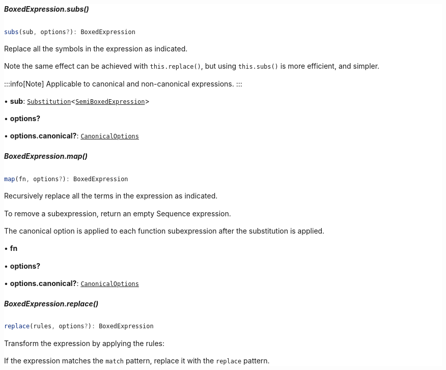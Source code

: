 <MemberCard>

##### BoxedExpression.subs()

```ts
subs(sub, options?): BoxedExpression
```

Replace all the symbols in the expression as indicated.

Note the same effect can be achieved with `this.replace()`, but
using `this.subs()` is more efficient, and simpler.

:::info[Note]
Applicable to canonical and non-canonical expressions.
:::

• **sub**: [`Substitution`](#substitutiont)\<[`SemiBoxedExpression`](#semiboxedexpression)\>

• **options?**

• **options\.canonical?**: [`CanonicalOptions`](#canonicaloptions)

</MemberCard>

<a id="map" name="map"></a>

<MemberCard>

##### BoxedExpression.map()

```ts
map(fn, options?): BoxedExpression
```

Recursively replace all the terms in the expression as indicated.

To remove a subexpression, return an empty Sequence expression.

The canonical option is applied to each function subexpression after
the substitution is applied.

• **fn**

• **options?**

• **options\.canonical?**: [`CanonicalOptions`](#canonicaloptions)

</MemberCard>

<a id="replace" name="replace"></a>

<MemberCard>

##### BoxedExpression.replace()

```ts
replace(rules, options?): BoxedExpression
```

Transform the expression by applying the rules:

If the expression matches the `match` pattern, replace it with
the `replace` pattern.
